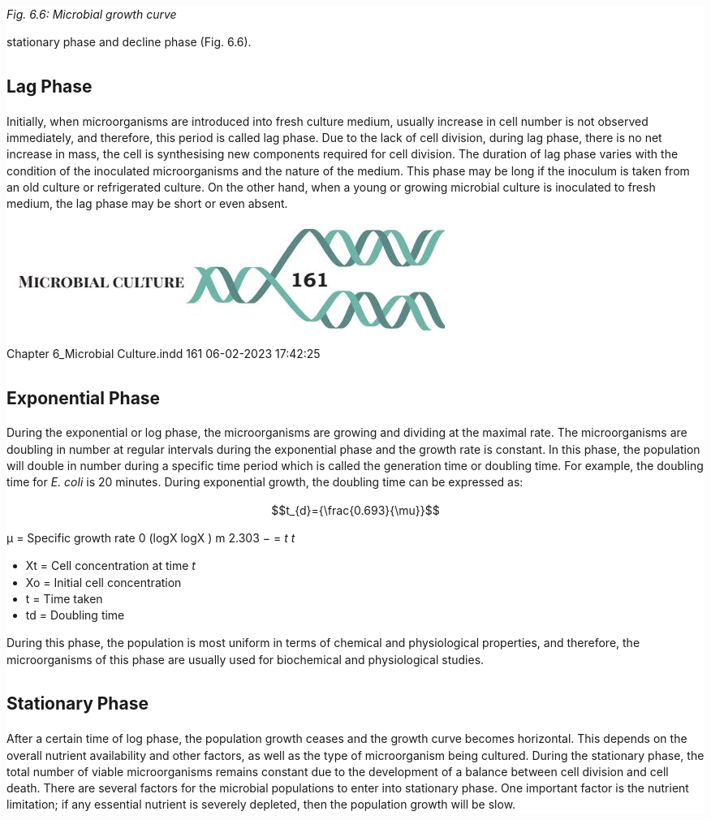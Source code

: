 *Fig. 6.6: Microbial growth curve*

stationary phase and decline phase (Fig. 6.6).

## **Lag Phase**

Initially, when microorganisms are introduced into fresh culture medium, usually increase in cell number is not observed immediately, and therefore, this period is called lag phase. Due to the lack of cell division, during lag phase, there is no net increase in mass, the cell is synthesising new components required for cell division. The duration of lag phase varies with the condition of the inoculated microorganisms and the nature of the medium. This phase may be long if the inoculum is taken from an old culture or refrigerated culture. On the other hand, when a young or growing microbial culture is inoculated to fresh medium, the lag phase may be short or even absent.

![](_page_20_Figure_8.jpeg)

Chapter 6_Microbial Culture.indd 161 06-02-2023 17:42:25

## **Exponential Phase**

During the exponential or log phase, the microorganisms are growing and dividing at the maximal rate. The microorganisms are doubling in number at regular intervals during the exponential phase and the growth rate is constant. In this phase, the population will double in number during a specific time period which is called the generation time or doubling time. For example, the doubling time for *E. coli* is 20 minutes. During exponential growth, the doubling time can be expressed as:

$$t_{d}={\frac{0.693}{\mu}}$$

µ = Specific growth rate 0 (logX logX ) m 2.303 − = *t t*

- Xt = Cell concentration at time *t*
- Xo = Initial cell concentration
- t = Time taken
- td = Doubling time

During this phase, the population is most uniform in terms of chemical and physiological properties, and therefore, the microorganisms of this phase are usually used for biochemical and physiological studies.

## **Stationary Phase**

After a certain time of log phase, the population growth ceases and the growth curve becomes horizontal. This depends on the overall nutrient availability and other factors, as well as the type of microorganism being cultured. During the stationary phase, the total number of viable microorganisms remains constant due to the development of a balance between cell division and cell death. There are several factors for the microbial populations to enter into stationary phase. One important factor is the nutrient limitation; if any essential nutrient is severely depleted, then the population growth will be slow.

